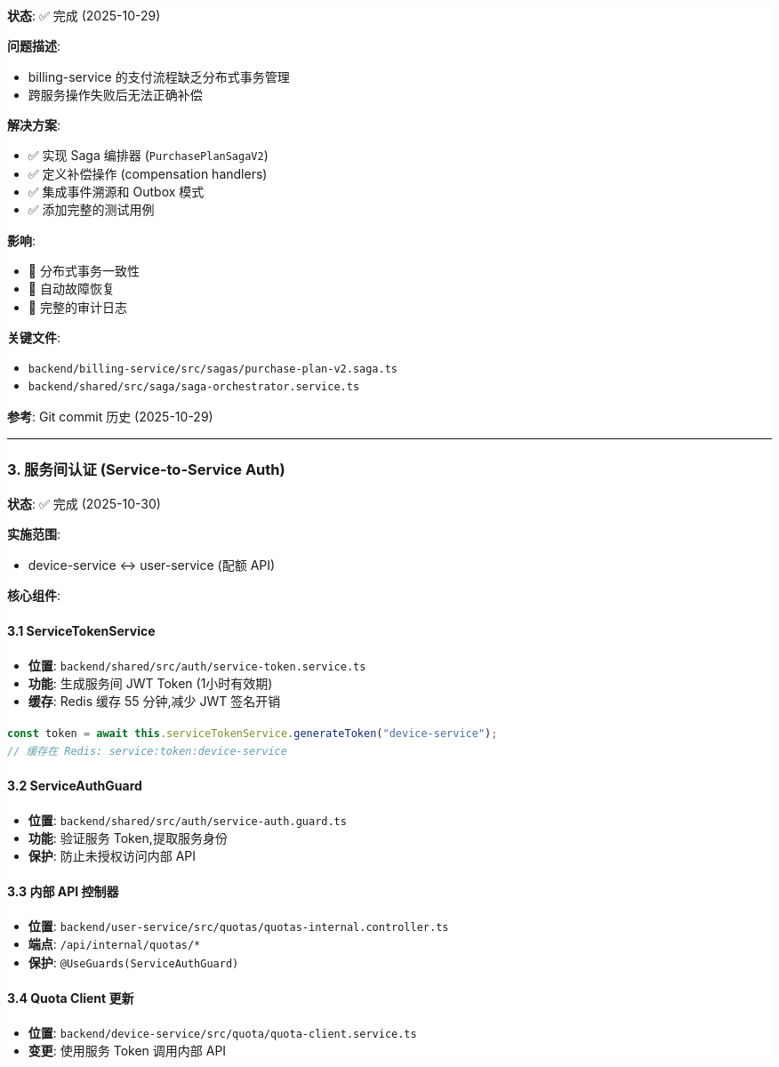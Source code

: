 **状态**: ✅ 完成 (2025-10-29)

**问题描述**:
- billing-service 的支付流程缺乏分布式事务管理
- 跨服务操作失败后无法正确补偿

**解决方案**:
- ✅ 实现 Saga 编排器 (`PurchasePlanSagaV2`)
- ✅ 定义补偿操作 (compensation handlers)
- ✅ 集成事件溯源和 Outbox 模式
- ✅ 添加完整的测试用例

**影响**:
- 🔄 分布式事务一致性
- 🔄 自动故障恢复
- 🔄 完整的审计日志

**关键文件**:
- `backend/billing-service/src/sagas/purchase-plan-v2.saga.ts`
- `backend/shared/src/saga/saga-orchestrator.service.ts`

**参考**: Git commit 历史 (2025-10-29)

---

### 3. 服务间认证 (Service-to-Service Auth)

**状态**: ✅ 完成 (2025-10-30)

**实施范围**:
- device-service ↔ user-service (配额 API)

**核心组件**:

#### 3.1 ServiceTokenService
- **位置**: `backend/shared/src/auth/service-token.service.ts`
- **功能**: 生成服务间 JWT Token (1小时有效期)
- **缓存**: Redis 缓存 55 分钟,减少 JWT 签名开销

```typescript
const token = await this.serviceTokenService.generateToken("device-service");
// 缓存在 Redis: service:token:device-service
```

#### 3.2 ServiceAuthGuard
- **位置**: `backend/shared/src/auth/service-auth.guard.ts`
- **功能**: 验证服务 Token,提取服务身份
- **保护**: 防止未授权访问内部 API

#### 3.3 内部 API 控制器
- **位置**: `backend/user-service/src/quotas/quotas-internal.controller.ts`
- **端点**: `/api/internal/quotas/*`
- **保护**: `@UseGuards(ServiceAuthGuard)`

#### 3.4 Quota Client 更新
- **位置**: `backend/device-service/src/quota/quota-client.service.ts`
- **变更**: 使用服务 Token 调用内部 API
